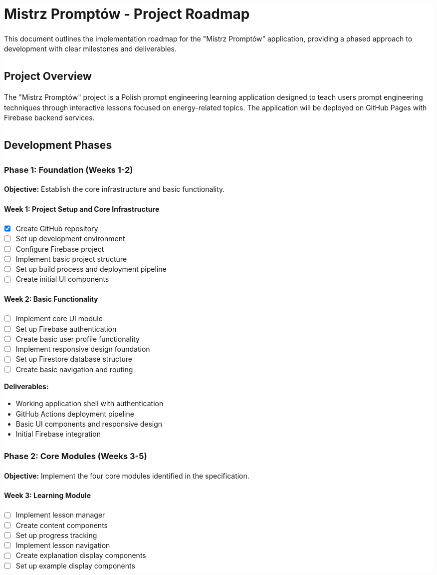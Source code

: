 # Mistrz Promptów - Project Roadmap

This document outlines the implementation roadmap for the "Mistrz Promptów" application, providing a phased approach to development with clear milestones and deliverables.

## Project Overview

The "Mistrz Promptów" project is a Polish prompt engineering learning application designed to teach users prompt engineering techniques through interactive lessons focused on energy-related topics. The application will be deployed on GitHub Pages with Firebase backend services.

## Development Phases

### Phase 1: Foundation (Weeks 1-2)

**Objective:** Establish the core infrastructure and basic functionality.

#### Week 1: Project Setup and Core Infrastructure

- [x] Create GitHub repository
- [ ] Set up development environment
- [ ] Configure Firebase project
- [ ] Implement basic project structure
- [ ] Set up build process and deployment pipeline
- [ ] Create initial UI components

#### Week 2: Basic Functionality

- [ ] Implement core UI module
- [ ] Set up Firebase authentication
- [ ] Create basic user profile functionality
- [ ] Implement responsive design foundation
- [ ] Set up Firestore database structure
- [ ] Create basic navigation and routing

**Deliverables:**

- Working application shell with authentication
- GitHub Actions deployment pipeline
- Basic UI components and responsive design
- Initial Firebase integration

### Phase 2: Core Modules (Weeks 3-5)

**Objective:** Implement the four core modules identified in the specification.

#### Week 3: Learning Module

- [ ] Implement lesson manager
- [ ] Create content components
- [ ] Set up progress tracking
- [ ] Implement lesson navigation
- [ ] Create explanation display components
- [ ] Set up example display components
